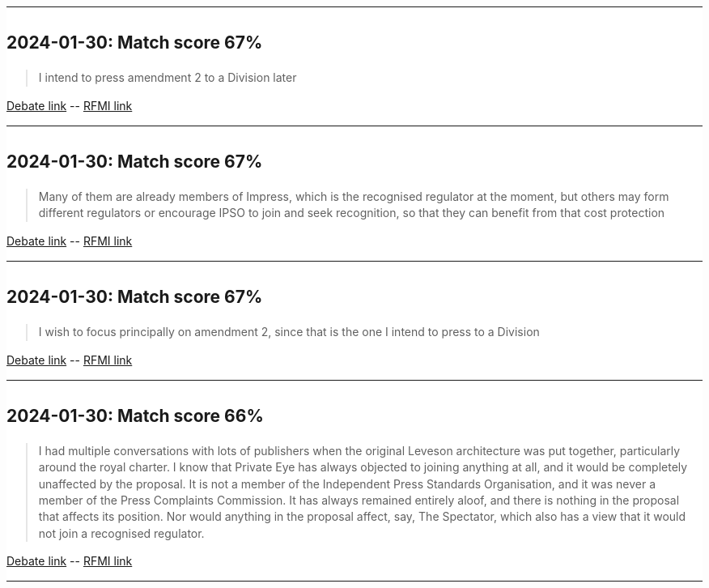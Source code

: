 
---



## 2024-01-30: Match score 67%

>I intend to press amendment 2 to a Division later

[Debate link](https://www.theyworkforyou.com/debates/?id=2024-01-30c.751.2)  --  [RFMI link](https://www.theyworkforyou.com/mp/24933/register)


---



## 2024-01-30: Match score 67%

>Many of them are already members of Impress, which is the recognised regulator at the moment, but others may form different regulators or encourage IPSO to join and seek recognition, so that they can benefit from that cost protection

[Debate link](https://www.theyworkforyou.com/debates/?id=2024-01-30c.751.2)  --  [RFMI link](https://www.theyworkforyou.com/mp/24933/register)


---



## 2024-01-30: Match score 67%

>I wish to focus principally on amendment 2, since that is the one I intend to press to a Division

[Debate link](https://www.theyworkforyou.com/debates/?id=2024-01-30c.748.0)  --  [RFMI link](https://www.theyworkforyou.com/mp/24933/register)


---



## 2024-01-30: Match score 66%

>I had multiple conversations with lots of publishers when the original Leveson architecture was put together, particularly around the royal charter. I know that Private Eye has always objected to joining anything at all, and it would be completely unaffected by the proposal. It is not a member of the Independent Press Standards Organisation, and it was never a member of the Press Complaints Commission. It has always remained entirely aloof, and there is nothing in the proposal that affects its position. Nor would anything in the proposal affect, say, The Spectator, which also has a view that it would not join a recognised regulator.

[Debate link](https://www.theyworkforyou.com/debates/?id=2024-01-30c.751.2)  --  [RFMI link](https://www.theyworkforyou.com/mp/24933/register)


---
